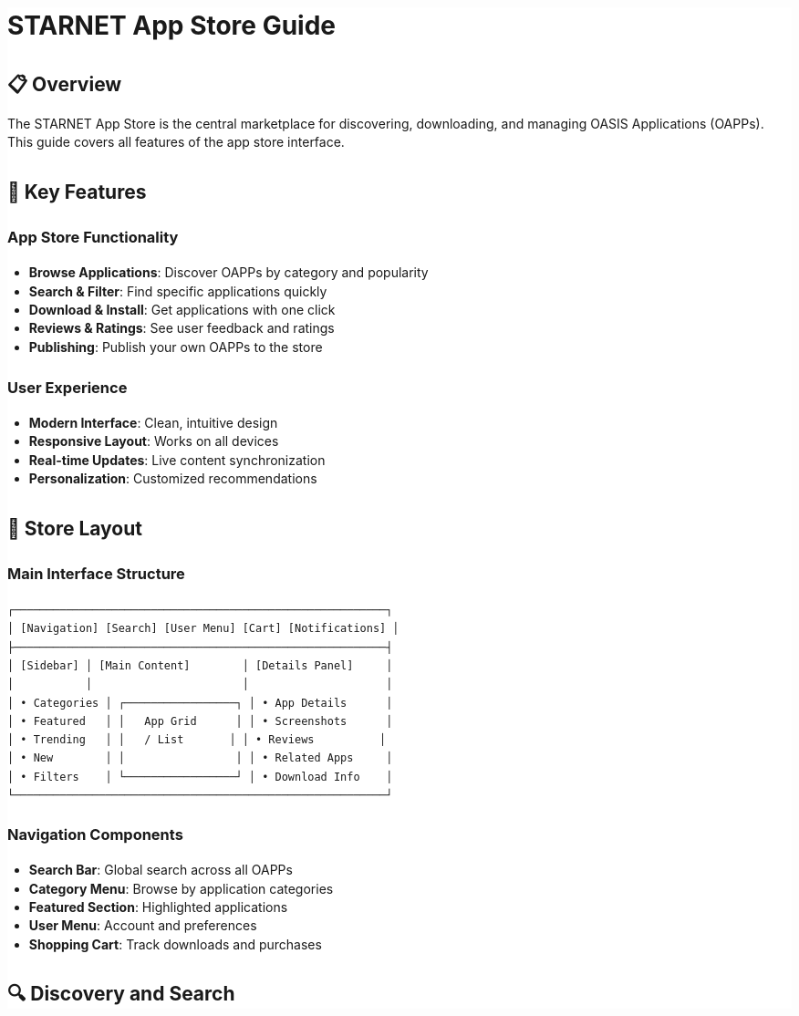 # STARNET App Store Guide

## 📋 **Overview**

The STARNET App Store is the central marketplace for discovering, downloading, and managing OASIS Applications (OAPPs). This guide covers all features of the app store interface.

## 🎯 **Key Features**

### **App Store Functionality**
- **Browse Applications**: Discover OAPPs by category and popularity
- **Search & Filter**: Find specific applications quickly
- **Download & Install**: Get applications with one click
- **Reviews & Ratings**: See user feedback and ratings
- **Publishing**: Publish your own OAPPs to the store

### **User Experience**
- **Modern Interface**: Clean, intuitive design
- **Responsive Layout**: Works on all devices
- **Real-time Updates**: Live content synchronization
- **Personalization**: Customized recommendations

## 🏪 **Store Layout**

### **Main Interface Structure**
```
┌─────────────────────────────────────────────────────────┐
│ [Navigation] [Search] [User Menu] [Cart] [Notifications] │
├─────────────────────────────────────────────────────────┤
│ [Sidebar] │ [Main Content]        │ [Details Panel]     │
│           │                       │                     │
│ • Categories │ ┌─────────────────┐ │ • App Details      │
│ • Featured   │ │   App Grid      │ │ • Screenshots      │
│ • Trending   │ │   / List       │ │ • Reviews          │
│ • New        │ │                 │ │ • Related Apps     │
│ • Filters    │ └─────────────────┘ │ • Download Info    │
└─────────────────────────────────────────────────────────┘
```

### **Navigation Components**
- **Search Bar**: Global search across all OAPPs
- **Category Menu**: Browse by application categories
- **Featured Section**: Highlighted applications
- **User Menu**: Account and preferences
- **Shopping Cart**: Track downloads and purchases

## 🔍 **Discovery and Search**
